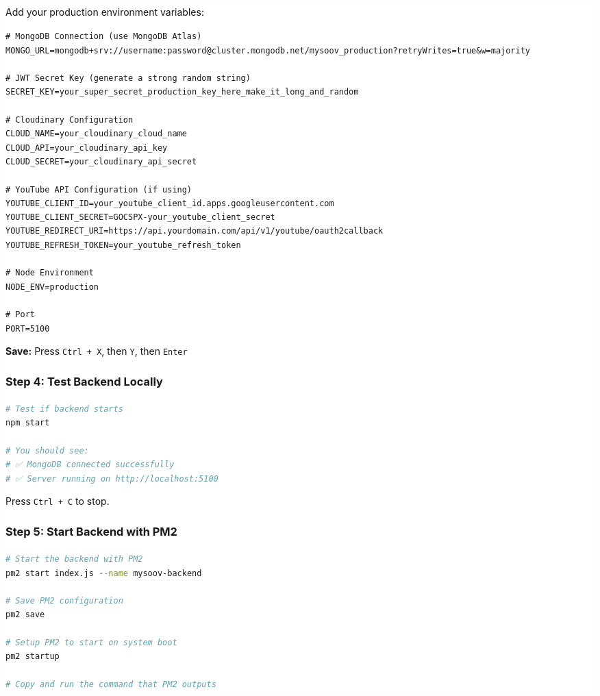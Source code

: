 Add your production environment variables:

```env
# MongoDB Connection (use MongoDB Atlas)
MONGO_URL=mongodb+srv://username:password@cluster.mongodb.net/mysoov_production?retryWrites=true&w=majority

# JWT Secret Key (generate a strong random string)
SECRET_KEY=your_super_secret_production_key_here_make_it_long_and_random

# Cloudinary Configuration
CLOUD_NAME=your_cloudinary_cloud_name
CLOUD_API=your_cloudinary_api_key
CLOUD_SECRET=your_cloudinary_api_secret

# YouTube API Configuration (if using)
YOUTUBE_CLIENT_ID=your_youtube_client_id.apps.googleusercontent.com
YOUTUBE_CLIENT_SECRET=GOCSPX-your_youtube_client_secret
YOUTUBE_REDIRECT_URI=https://api.yourdomain.com/api/v1/youtube/oauth2callback
YOUTUBE_REFRESH_TOKEN=your_youtube_refresh_token

# Node Environment
NODE_ENV=production

# Port
PORT=5100
```

**Save:** Press `Ctrl + X`, then `Y`, then `Enter`

### Step 4: Test Backend Locally

```bash
# Test if backend starts
npm start

# You should see:
# ✅ MongoDB connected successfully
# ✅ Server running on http://localhost:5100
```

Press `Ctrl + C` to stop.

### Step 5: Start Backend with PM2

```bash
# Start the backend with PM2
pm2 start index.js --name mysoov-backend

# Save PM2 configuration
pm2 save

# Setup PM2 to start on system boot
pm2 startup

# Copy and run the command that PM2 outputs
```
